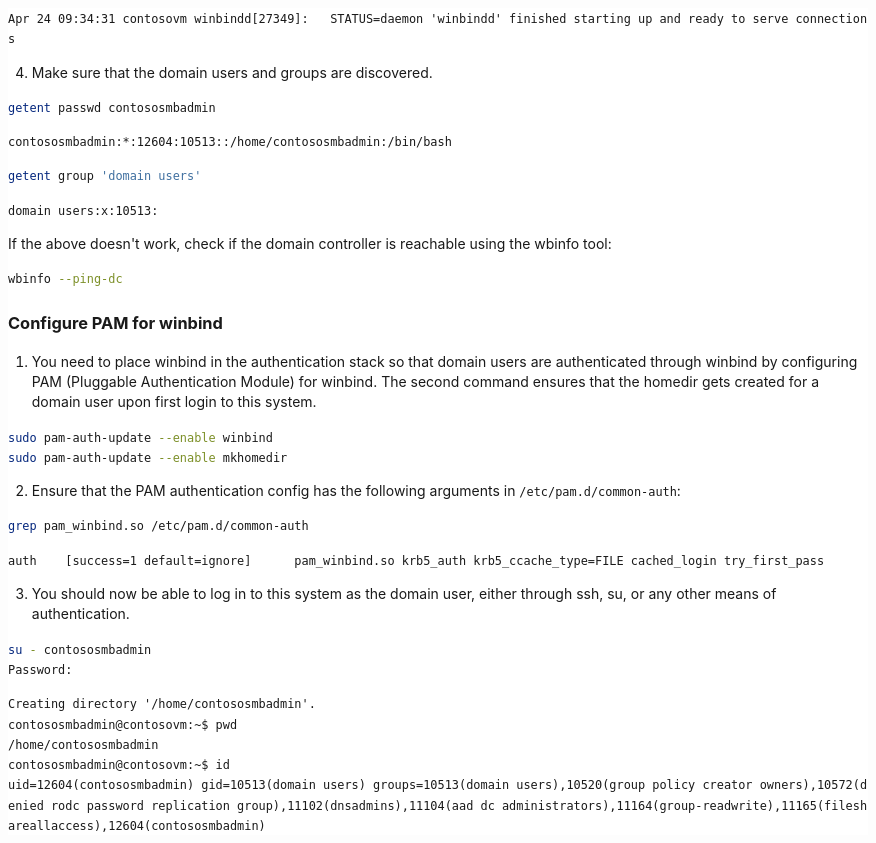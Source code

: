 ```output
Apr 24 09:34:31 contosovm winbindd[27349]:   STATUS=daemon 'winbindd' finished starting up and ready to serve connections 
```

4. Make sure that the domain users and groups are discovered.

```bash
getent passwd contososmbadmin
```

```output
contososmbadmin:*:12604:10513::/home/contososmbadmin:/bin/bash
```

```bash
getent group 'domain users'
```

```output
domain users:x:10513: 
```

If the above doesn't work, check if the domain controller is reachable using the wbinfo tool:

```bash
wbinfo --ping-dc
```

### Configure PAM for winbind

1. You need to place winbind in the authentication stack so that domain users are authenticated through winbind by configuring PAM (Pluggable Authentication Module) for winbind. The second command ensures that the homedir gets created for a domain user upon first login to this system.

```bash
sudo pam-auth-update --enable winbind
sudo pam-auth-update --enable mkhomedir 
```

2. Ensure that the PAM authentication config has the following arguments in `/etc/pam.d/common-auth`:

```bash
grep pam_winbind.so /etc/pam.d/common-auth
```

```output
auth    [success=1 default=ignore]      pam_winbind.so krb5_auth krb5_ccache_type=FILE cached_login try_first_pass 
```

3. You should now be able to log in to this system as the domain user, either through ssh, su, or any other means of authentication.

```bash
su - contososmbadmin
Password:
```

```output
Creating directory '/home/contososmbadmin'.
contososmbadmin@contosovm:~$ pwd
/home/contososmbadmin
contososmbadmin@contosovm:~$ id
uid=12604(contososmbadmin) gid=10513(domain users) groups=10513(domain users),10520(group policy creator owners),10572(denied rodc password replication group),11102(dnsadmins),11104(aad dc administrators),11164(group-readwrite),11165(fileshareallaccess),12604(contososmbadmin) 
```

